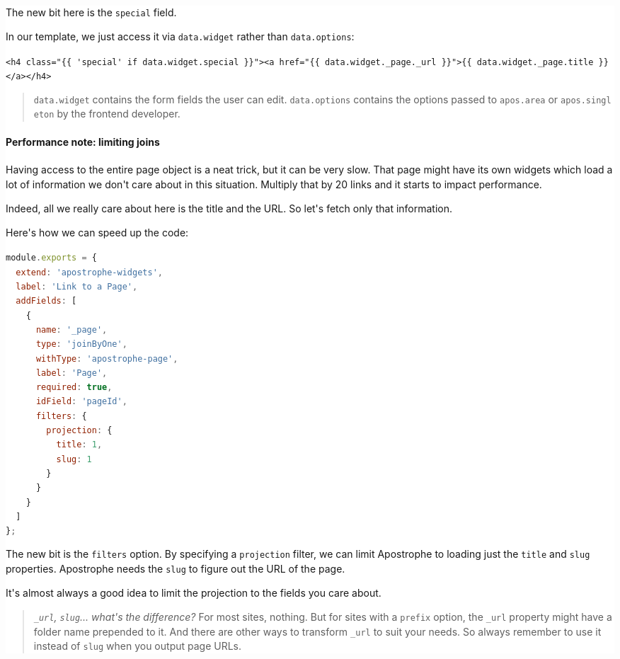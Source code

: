 The new bit here is the `special` field.

In our template, we just access it via `data.widget` rather than `data.options`:

```markup
<h4 class="{{ 'special' if data.widget.special }}"><a href="{{ data.widget._page._url }}">{{ data.widget._page.title }}</a></h4>
```

>`data.widget` contains the form fields the user can edit. `data.options` contains the options passed to `apos.area` or `apos.singleton` by the frontend developer.

#### Performance note: limiting joins

Having access to the entire page object is a neat trick, but it can be very slow. That page might have its own widgets which load a lot of information we don't care about in this situation. Multiply that by 20 links and it starts to impact performance.

Indeed, all we really care about here is the title and the URL. So let's fetch only that information.

Here's how we can speed up the code:

```javascript
module.exports = {
  extend: 'apostrophe-widgets',
  label: 'Link to a Page',
  addFields: [
    {
      name: '_page',
      type: 'joinByOne',
      withType: 'apostrophe-page',
      label: 'Page',
      required: true,
      idField: 'pageId',
      filters: {
        projection: {
          title: 1,
          slug: 1
        }
      }
    }
  ]
};
```

The new bit is the `filters` option. By specifying a `projection` filter, we can limit Apostrophe to loading just the `title` and `slug` properties. Apostrophe needs the `slug` to figure out the URL of the page.

It's almost always a good idea to limit the projection to the fields you care about.

>*`_url`, `slug`... what's the difference?* For most sites, nothing. But for sites with a `prefix` option, the `_url` property might have a folder name prepended to it. And there are other ways to transform `_url` to suit your needs. So always remember to use it instead of `slug` when you output page URLs.
